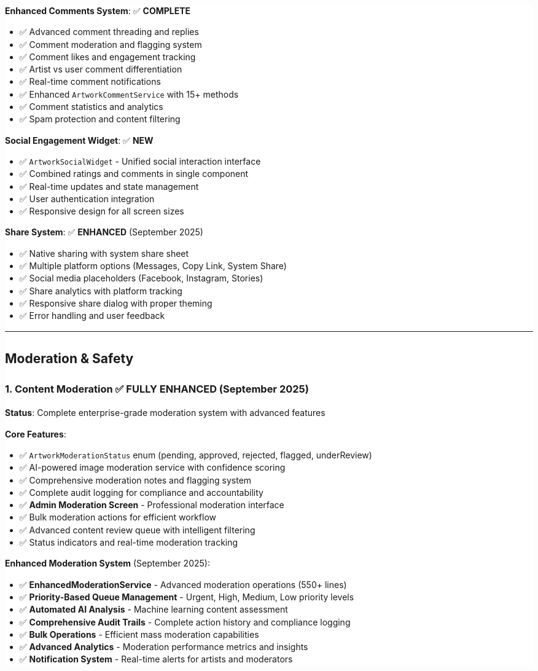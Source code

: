 **Enhanced Comments System**: ✅ **COMPLETE**

- ✅ Advanced comment threading and replies
- ✅ Comment moderation and flagging system
- ✅ Comment likes and engagement tracking
- ✅ Artist vs user comment differentiation
- ✅ Real-time comment notifications
- ✅ Enhanced `ArtworkCommentService` with 15+ methods
- ✅ Comment statistics and analytics
- ✅ Spam protection and content filtering

**Social Engagement Widget**: ✅ **NEW**

- ✅ `ArtworkSocialWidget` - Unified social interaction interface
- ✅ Combined ratings and comments in single component
- ✅ Real-time updates and state management
- ✅ User authentication integration
- ✅ Responsive design for all screen sizes

**Share System**: ✅ **ENHANCED** (September 2025)

- ✅ Native sharing with system share sheet
- ✅ Multiple platform options (Messages, Copy Link, System Share)
- ✅ Social media placeholders (Facebook, Instagram, Stories)
- ✅ Share analytics with platform tracking
- ✅ Responsive share dialog with proper theming
- ✅ Error handling and user feedback

---

## Moderation & Safety

### 1. Content Moderation ✅ **FULLY ENHANCED** (September 2025)

**Status**: Complete enterprise-grade moderation system with advanced features

**Core Features**:

- ✅ `ArtworkModerationStatus` enum (pending, approved, rejected, flagged, underReview)
- ✅ AI-powered image moderation service with confidence scoring
- ✅ Comprehensive moderation notes and flagging system
- ✅ Complete audit logging for compliance and accountability
- ✅ **Admin Moderation Screen** - Professional moderation interface
- ✅ Bulk moderation actions for efficient workflow
- ✅ Advanced content review queue with intelligent filtering
- ✅ Status indicators and real-time moderation tracking

**Enhanced Moderation System** (September 2025):

- ✅ **EnhancedModerationService** - Advanced moderation operations (550+ lines)
- ✅ **Priority-Based Queue Management** - Urgent, High, Medium, Low priority levels
- ✅ **Automated AI Analysis** - Machine learning content assessment
- ✅ **Comprehensive Audit Trails** - Complete action history and compliance logging
- ✅ **Bulk Operations** - Efficient mass moderation capabilities
- ✅ **Advanced Analytics** - Moderation performance metrics and insights
- ✅ **Notification System** - Real-time alerts for artists and moderators
